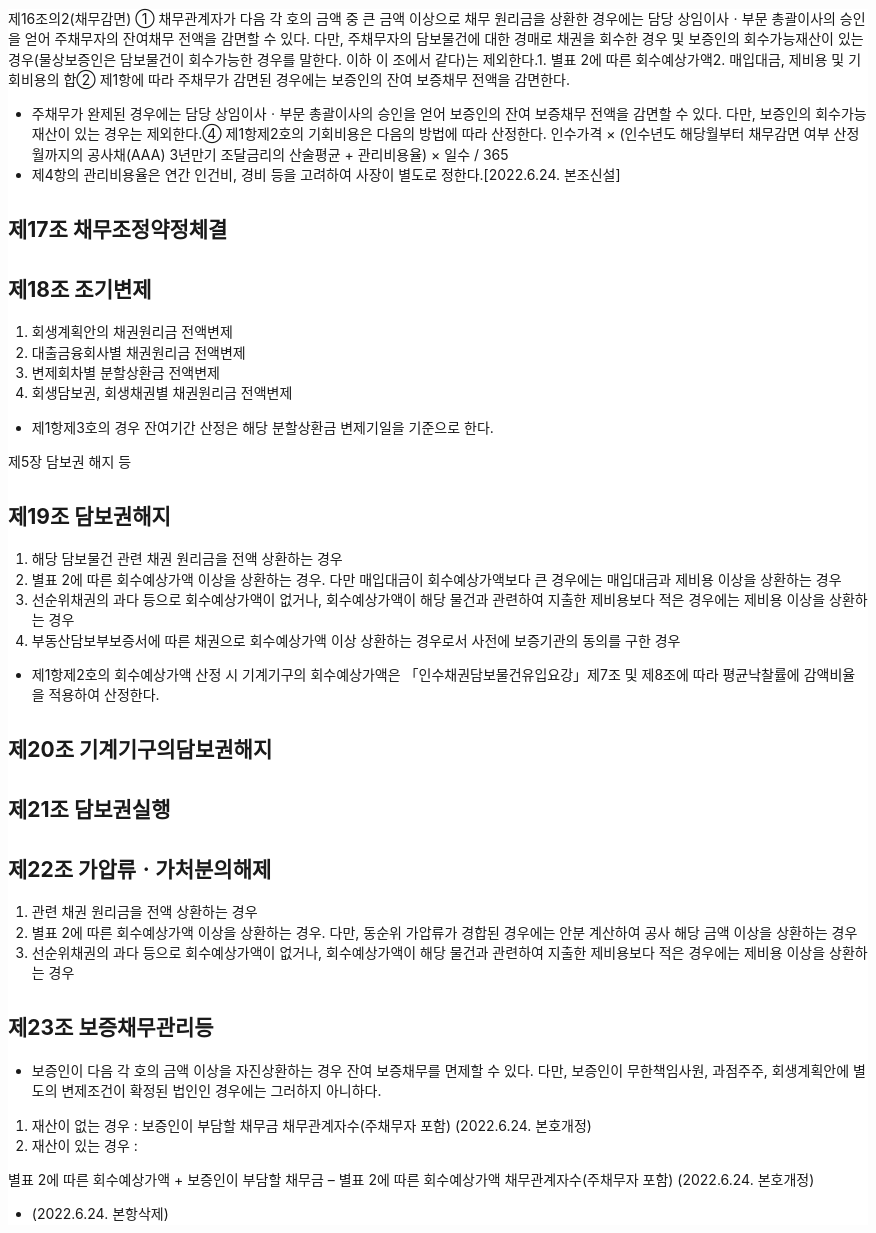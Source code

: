제16조의2(채무감면) ① 채무관계자가 다음 각 호의 금액 중 큰 금액 이상으로 채무 원리금을 상환한 경우에는 담당 상임이사ㆍ부문 총괄이사의 승인을 얻어 주채무자의 잔여채무 전액을 감면할 수 있다. 다만, 주채무자의 담보물건에 대한 경매로 채권을 회수한 경우 및 보증인의 회수가능재산이 있는 경우(물상보증인은 담보물건이 회수가능한 경우를 말한다. 이하 이 조에서 같다)는 제외한다.1. 별표 2에 따른 회수예상가액2. 매입대금, 제비용 및 기회비용의 합② 제1항에 따라 주채무가 감면된 경우에는 보증인의 잔여 보증채무 전액을 감면한다.
- 주채무가 완제된 경우에는 담당 상임이사ㆍ부문 총괄이사의 승인을 얻어 보증인의 잔여 보증채무 전액을 감면할 수 있다. 다만, 보증인의 회수가능재산이 있는 경우는 제외한다.④ 제1항제2호의 기회비용은 다음의 방법에 따라 산정한다.
인수가격 × (인수년도 해당월부터 채무감면 여부 산정월까지의 공사채(AAA) 3년만기 조달금리의 산술평균 + 관리비용율) × 일수 / 365
- 제4항의 관리비용율은 연간 인건비, 경비 등을 고려하여 사장이 별도로 정한다.[2022.6.24. 본조신설]

## 제17조 채무조정약정체결

## 제18조 조기변제
1. 회생계획안의 채권원리금 전액변제
2. 대출금융회사별 채권원리금 전액변제
3. 변제회차별 분할상환금 전액변제
4. 회생담보권, 회생채권별 채권원리금 전액변제
- 제1항제3호의 경우 잔여기간 산정은 해당 분할상환금 변제기일을 기준으로 한다.

제5장 담보권 해지 등

## 제19조 담보권해지
1. 해당 담보물건 관련 채권 원리금을 전액 상환하는 경우
2. 별표 2에 따른 회수예상가액 이상을 상환하는 경우. 다만 매입대금이 회수예상가액보다 큰 경우에는 매입대금과 제비용 이상을 상환하는 경우
3. 선순위채권의 과다 등으로 회수예상가액이 없거나, 회수예상가액이 해당 물건과 관련하여 지출한 제비용보다 적은 경우에는 제비용 이상을 상환하는 경우
4. 부동산담보부보증서에 따른 채권으로 회수예상가액 이상 상환하는 경우로서 사전에 보증기관의 동의를 구한 경우
- 제1항제2호의 회수예상가액 산정 시 기계기구의 회수예상가액은 「인수채권담보물건유입요강」제7조 및 제8조에 따라 평균낙찰률에 감액비율을 적용하여 산정한다.

## 제20조 기계기구의담보권해지

## 제21조 담보권실행

## 제22조 가압류ㆍ가처분의해제
1. 관련 채권 원리금을 전액 상환하는 경우
2. 별표 2에 따른 회수예상가액 이상을 상환하는 경우. 다만, 동순위 가압류가 경합된 경우에는 안분 계산하여 공사 해당 금액 이상을 상환하는 경우
3. 선순위채권의 과다 등으로 회수예상가액이 없거나, 회수예상가액이 해당 물건과 관련하여 지출한 제비용보다 적은 경우에는 제비용 이상을 상환하는 경우

## 제23조 보증채무관리등
- 보증인이 다음 각 호의 금액 이상을 자진상환하는 경우 잔여 보증채무를 면제할 수 있다. 다만, 보증인이 무한책임사원, 과점주주, 회생계획안에 별도의 변제조건이 확정된 법인인 경우에는 그러하지 아니하다.
1. 재산이 없는 경우 :
보증인이 부담할 채무금
채무관계자수(주채무자 포함)
(2022.6.24. 본호개정)
2. 재산이 있는 경우 :

별표 2에 따른 회수예상가액
+
보증인이 부담할 채무금 &#8211; 별표 2에 따른 회수예상가액
채무관계자수(주채무자 포함)
(2022.6.24. 본호개정)
- (2022.6.24. 본항삭제)
